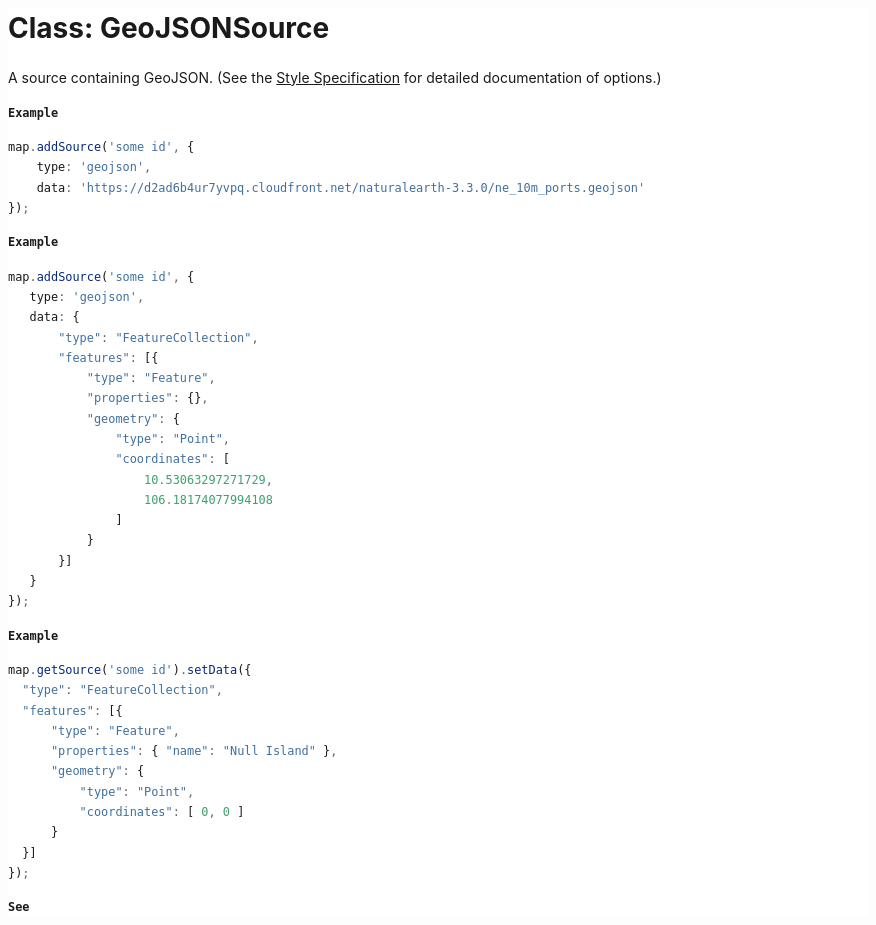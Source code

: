 # Class: GeoJSONSource

A source containing GeoJSON.
(See the [Style Specification](https://maps.vietmap.vn/docs/map-api/tilemap/#sources-geojson) for detailed documentation of options.)

**`Example`**

```ts
map.addSource('some id', {
    type: 'geojson',
    data: 'https://d2ad6b4ur7yvpq.cloudfront.net/naturalearth-3.3.0/ne_10m_ports.geojson'
});
```

**`Example`**

```ts
map.addSource('some id', {
   type: 'geojson',
   data: {
       "type": "FeatureCollection",
       "features": [{
           "type": "Feature",
           "properties": {},
           "geometry": {
               "type": "Point",
               "coordinates": [
                   10.53063297271729,
                   106.18174077994108
               ]
           }
       }]
   }
});
```

**`Example`**

```ts
map.getSource('some id').setData({
  "type": "FeatureCollection",
  "features": [{
      "type": "Feature",
      "properties": { "name": "Null Island" },
      "geometry": {
          "type": "Point",
          "coordinates": [ 0, 0 ]
      }
  }]
});
```

**`See`**
